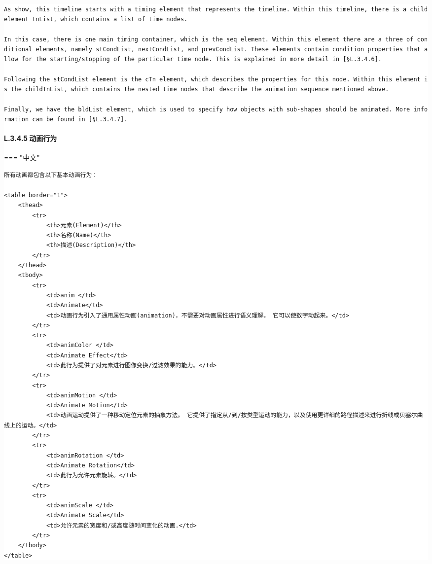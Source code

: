     As show, this timeline starts with a timing element that represents the timeline. Within this timeline, there is a child element tnList, which contains a list of time nodes.

    In this case, there is one main timing container, which is the seq element. Within this element there are a three of conditional elements, namely stCondList, nextCondList, and prevCondList. These elements contain condition properties that allow for the starting/stopping of the particular time node. This is explained in more detail in [§L.3.4.6].

    Following the stCondList element is the cTn element, which describes the properties for this node. Within this element is the childTnList, which contains the nested time nodes that describe the animation sequence mentioned above.

    Finally, we have the bldList element, which is used to specify how objects with sub-shapes should be animated. More information can be found in [§L.3.4.7].

#### L.3.4.5 动画行为

=== "中文"

    所有动画都包含以下基本动画行为：

    <table border="1">
        <thead>
            <tr>
                <th>元素(Element)</th>
                <th>名称(Name)</th>
                <th>描述(Description)</th>
            </tr>
        </thead>
        <tbody>
            <tr>
                <td>anim </td>
                <td>Animate</td>
                <td>动画行为引入了通用属性动画(animation)，不需要对动画属性进行语义理解。 它可以使数字动起来。</td>
            </tr>
            <tr>
                <td>animColor </td>
                <td>Animate Effect</td>
                <td>此行为提供了对元素进行图像变换/过滤效果的能力。</td>
            </tr>
            <tr>
                <td>animMotion </td>
                <td>Animate Motion</td>
                <td>动画运动提供了一种移动定位元素的抽象方法。 它提供了指定从/到/按类型运动的能力，以及使用更详细的路径描述来进行折线或贝塞尔曲线上的运动。</td>
            </tr>
            <tr>
                <td>animRotation </td>
                <td>Animate Rotation</td>
                <td>此行为允许元素旋转。</td>
            </tr>
            <tr>
                <td>animScale </td>
                <td>Animate Scale</td>
                <td>允许元素的宽度和/或高度随时间变化的动画.</td>
            </tr>
        </tbody>
    </table>
